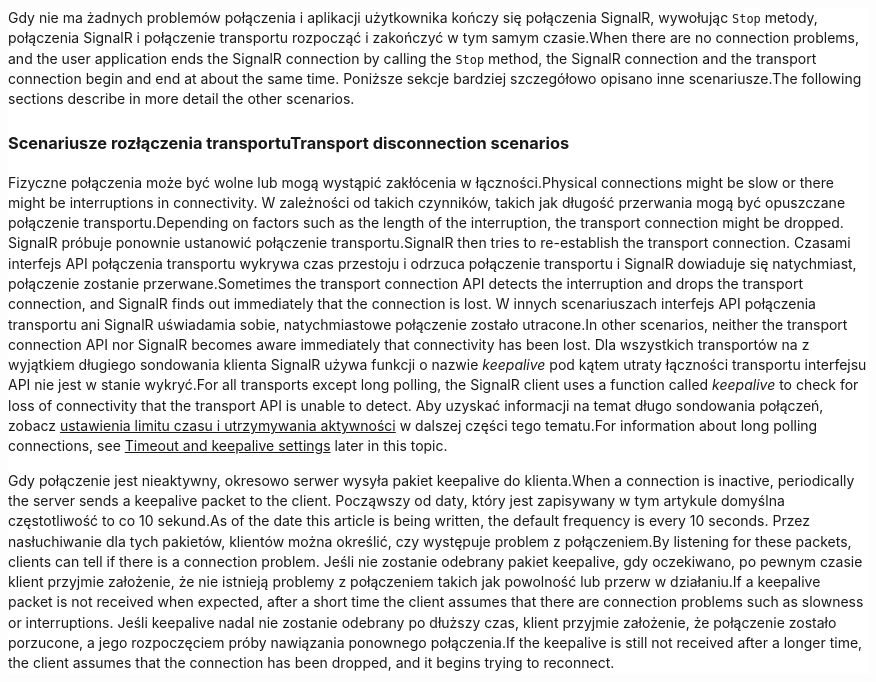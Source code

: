 <span data-ttu-id="298c0-169">Gdy nie ma żadnych problemów połączenia i aplikacji użytkownika kończy się połączenia SignalR, wywołując `Stop` metody, połączenia SignalR i połączenie transportu rozpocząć i zakończyć w tym samym czasie.</span><span class="sxs-lookup"><span data-stu-id="298c0-169">When there are no connection problems, and the user application ends the SignalR connection by calling the `Stop` method, the SignalR connection and the transport connection begin and end at about the same time.</span></span> <span data-ttu-id="298c0-170">Poniższe sekcje bardziej szczegółowo opisano inne scenariusze.</span><span class="sxs-lookup"><span data-stu-id="298c0-170">The following sections describe in more detail the other scenarios.</span></span>

<a id="transportdisconnect"></a>

### <a name="transport-disconnection-scenarios"></a><span data-ttu-id="298c0-171">Scenariusze rozłączenia transportu</span><span class="sxs-lookup"><span data-stu-id="298c0-171">Transport disconnection scenarios</span></span>

<span data-ttu-id="298c0-172">Fizyczne połączenia może być wolne lub mogą wystąpić zakłócenia w łączności.</span><span class="sxs-lookup"><span data-stu-id="298c0-172">Physical connections might be slow or there might be interruptions in connectivity.</span></span> <span data-ttu-id="298c0-173">W zależności od takich czynników, takich jak długość przerwania mogą być opuszczane połączenie transportu.</span><span class="sxs-lookup"><span data-stu-id="298c0-173">Depending on factors such as the length of the interruption, the transport connection might be dropped.</span></span> <span data-ttu-id="298c0-174">SignalR próbuje ponownie ustanowić połączenie transportu.</span><span class="sxs-lookup"><span data-stu-id="298c0-174">SignalR then tries to re-establish the transport connection.</span></span> <span data-ttu-id="298c0-175">Czasami interfejs API połączenia transportu wykrywa czas przestoju i odrzuca połączenie transportu i SignalR dowiaduje się natychmiast, połączenie zostanie przerwane.</span><span class="sxs-lookup"><span data-stu-id="298c0-175">Sometimes the transport connection API detects the interruption and drops the transport connection, and SignalR finds out immediately that the connection is lost.</span></span> <span data-ttu-id="298c0-176">W innych scenariuszach interfejs API połączenia transportu ani SignalR uświadamia sobie, natychmiastowe połączenie zostało utracone.</span><span class="sxs-lookup"><span data-stu-id="298c0-176">In other scenarios, neither the transport connection API nor SignalR becomes aware immediately that connectivity has been lost.</span></span> <span data-ttu-id="298c0-177">Dla wszystkich transportów na z wyjątkiem długiego sondowania klienta SignalR używa funkcji o nazwie *keepalive* pod kątem utraty łączności transportu interfejsu API nie jest w stanie wykryć.</span><span class="sxs-lookup"><span data-stu-id="298c0-177">For all transports except long polling, the SignalR client uses a function called *keepalive* to check for loss of connectivity that the transport API is unable to detect.</span></span> <span data-ttu-id="298c0-178">Aby uzyskać informacji na temat długo sondowania połączeń, zobacz [ustawienia limitu czasu i utrzymywania aktywności](#timeoutkeepalive) w dalszej części tego tematu.</span><span class="sxs-lookup"><span data-stu-id="298c0-178">For information about long polling connections, see [Timeout and keepalive settings](#timeoutkeepalive) later in this topic.</span></span>

<span data-ttu-id="298c0-179">Gdy połączenie jest nieaktywny, okresowo serwer wysyła pakiet keepalive do klienta.</span><span class="sxs-lookup"><span data-stu-id="298c0-179">When a connection is inactive, periodically the server sends a keepalive packet to the client.</span></span> <span data-ttu-id="298c0-180">Począwszy od daty, który jest zapisywany w tym artykule domyślna częstotliwość to co 10 sekund.</span><span class="sxs-lookup"><span data-stu-id="298c0-180">As of the date this article is being written, the default frequency is every 10 seconds.</span></span> <span data-ttu-id="298c0-181">Przez nasłuchiwanie dla tych pakietów, klientów można określić, czy występuje problem z połączeniem.</span><span class="sxs-lookup"><span data-stu-id="298c0-181">By listening for these packets, clients can tell if there is a connection problem.</span></span> <span data-ttu-id="298c0-182">Jeśli nie zostanie odebrany pakiet keepalive, gdy oczekiwano, po pewnym czasie klient przyjmie założenie, że nie istnieją problemy z połączeniem takich jak powolność lub przerw w działaniu.</span><span class="sxs-lookup"><span data-stu-id="298c0-182">If a keepalive packet is not received when expected, after a short time the client assumes that there are connection problems such as slowness or interruptions.</span></span> <span data-ttu-id="298c0-183">Jeśli keepalive nadal nie zostanie odebrany po dłuższy czas, klient przyjmie założenie, że połączenie zostało porzucone, a jego rozpoczęciem próby nawiązania ponownego połączenia.</span><span class="sxs-lookup"><span data-stu-id="298c0-183">If the keepalive is still not received after a longer time, the client assumes that the connection has been dropped, and it begins trying to reconnect.</span></span>
